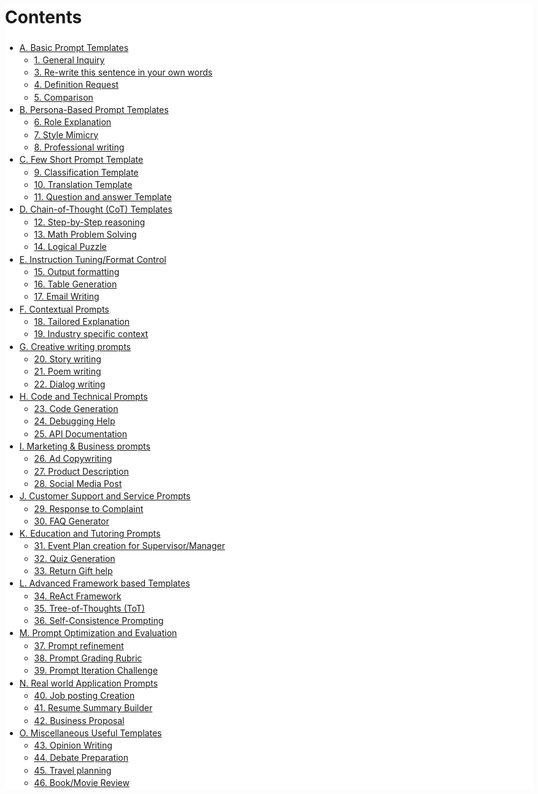 # Contents

- [A. Basic Prompt Templates](#a-basic-prompt-templates)
  - [1. General Inquiry](#1-general-inquiry)
  - [3. Re-write this sentence in your own words](#3-re-write-this-sentence-in-your-own-words)
  - [4. Definition Request](#4-definition-request)
  - [5. Comparison](#5-comparison)
- [B. Persona-Based Prompt Templates](#b-persona-based-prompt-templates)
  - [6. Role Explanation](#6-role-explanation)
  - [7. Style Mimicry](#7-style-mimicry)
  - [8. Professional writing](#8-professional-writing)
- [C. Few Short Prompt Template](#c-few-short-prompt-template)
  - [9. Classification Template](#9-classification-template)
  - [10. Translation Template](#10-translation-template)
  - [11. Question and answer Template](#11-question-and-answer-template)
- [D. Chain-of-Thought (CoT) Templates](#d-chain-of-thought-cot-templates)
  - [12. Step-by-Step reasoning](#12-step-by-step-reasoning)
  - [13. Math Problem Solving](#13-math-problem-solving)
  - [14. Logical Puzzle](#14-logical-puzzle)
- [E. Instruction Tuning/Format Control](#e-instruction-tuningformat-control)
  - [15. Output formatting](#15-output-formatting)
  - [16. Table Generation](#16-table-generation)
  - [17. Email Writing](#17-email-writing)
- [F. Contextual Prompts](#f-contextual-prompts)
  - [18. Tailored Explanation](#18-tailored-explanation)
  - [19. Industry specific context](#19-industry-specific-context)
- [G. Creative writing prompts](#g-creative-writing-prompts)
  - [20. Story writing](#20-story-writing)
  - [21. Poem writing](#21-poem-writing)
  - [22. Dialog writing](#22-dialog-writing)
- [H. Code and Technical Prompts](#h-code-and-technical-prompts)
  - [23. Code Generation](#23-code-generation)
  - [24. Debugging Help](#24-debugging-help)
  - [25. API Documentation](#25-api-documentation)
- [I. Marketing & Business prompts](#i-marketing--business-prompts)
  - [26. Ad Copywriting](#26-ad-copywriting)
  - [27. Product Description](#27-product-description)
  - [28. Social Media Post](#28-social-media-post)
- [J. Customer Support and Service Prompts](#j-customer-support-and-service-prompts)
  - [29. Response to Complaint](#29-response-to-complaint)
  - [30. FAQ Generator](#30-faq-generator)
- [K. Education and Tutoring Prompts](#k-education-and-tutoring-prompts)
  - [31. Event Plan creation for Supervisor/Manager](#31-event-plan-creation-for-supervisormanager)
  - [32. Quiz Generation](#32-quiz-generation)
  - [33. Return Gift help](#33-return-gift-help)
- [L. Advanced Framework based Templates](#l-advanced-framework-based-templates)
  - [34. ReAct Framework](#34-react-framework)
  - [35. Tree-of-Thoughts (ToT)](#35-tree-of-thoughts-tot)
  - [36. Self-Consistence Prompting](#36-self-consistence-prompting)
- [M. Prompt Optimization and Evaluation](#m-prompt-optimization-and-evaluation)
  - [37. Prompt refinement](#37-prompt-refinement)
  - [38. Prompt Grading Rubric](#38-prompt-grading-rubric)
  - [39. Prompt Iteration Challenge](#39-prompt-iteration-challenge)
- [N. Real world Application Prompts](#n-real-world-application-prompts)
  - [40. Job posting Creation](#40-job-posting-creation)
  - [41. Resume Summary Builder](#41-resume-summary-builder)
  - [42. Business Proposal](#42-business-proposal)
- [O. Miscellaneous Useful Templates](#o-miscellaneous-useful-templates)
  - [43. Opinion Writing](#43-opinion-writing)
  - [44. Debate Preparation](#44-debate-preparation)
  - [45. Travel planning](#45-travel-planning)
  - [46. Book/Movie Review](#46-bookmovie-review)